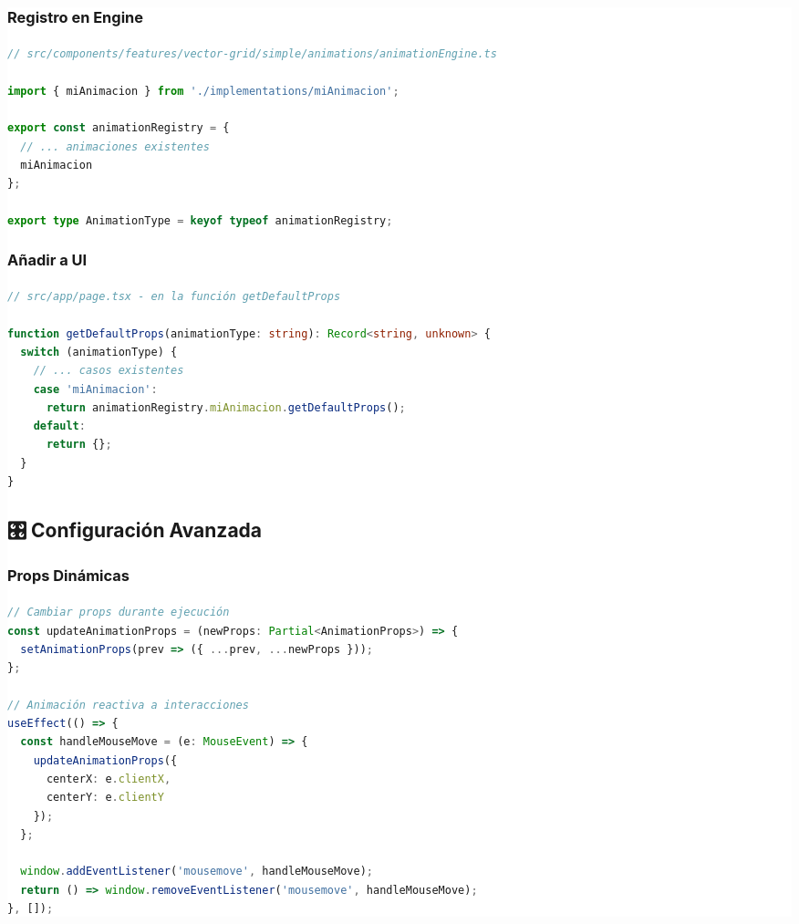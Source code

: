 ### Registro en Engine
```typescript
// src/components/features/vector-grid/simple/animations/animationEngine.ts

import { miAnimacion } from './implementations/miAnimacion';

export const animationRegistry = {
  // ... animaciones existentes
  miAnimacion
};

export type AnimationType = keyof typeof animationRegistry;
```

### Añadir a UI
```typescript
// src/app/page.tsx - en la función getDefaultProps

function getDefaultProps(animationType: string): Record<string, unknown> {
  switch (animationType) {
    // ... casos existentes
    case 'miAnimacion':
      return animationRegistry.miAnimacion.getDefaultProps();
    default:
      return {};
  }
}
```

## 🎛️ Configuración Avanzada

### Props Dinámicas
```typescript
// Cambiar props durante ejecución
const updateAnimationProps = (newProps: Partial<AnimationProps>) => {
  setAnimationProps(prev => ({ ...prev, ...newProps }));
};

// Animación reactiva a interacciones
useEffect(() => {
  const handleMouseMove = (e: MouseEvent) => {
    updateAnimationProps({
      centerX: e.clientX,
      centerY: e.clientY
    });
  };
  
  window.addEventListener('mousemove', handleMouseMove);
  return () => window.removeEventListener('mousemove', handleMouseMove);
}, []);
```
